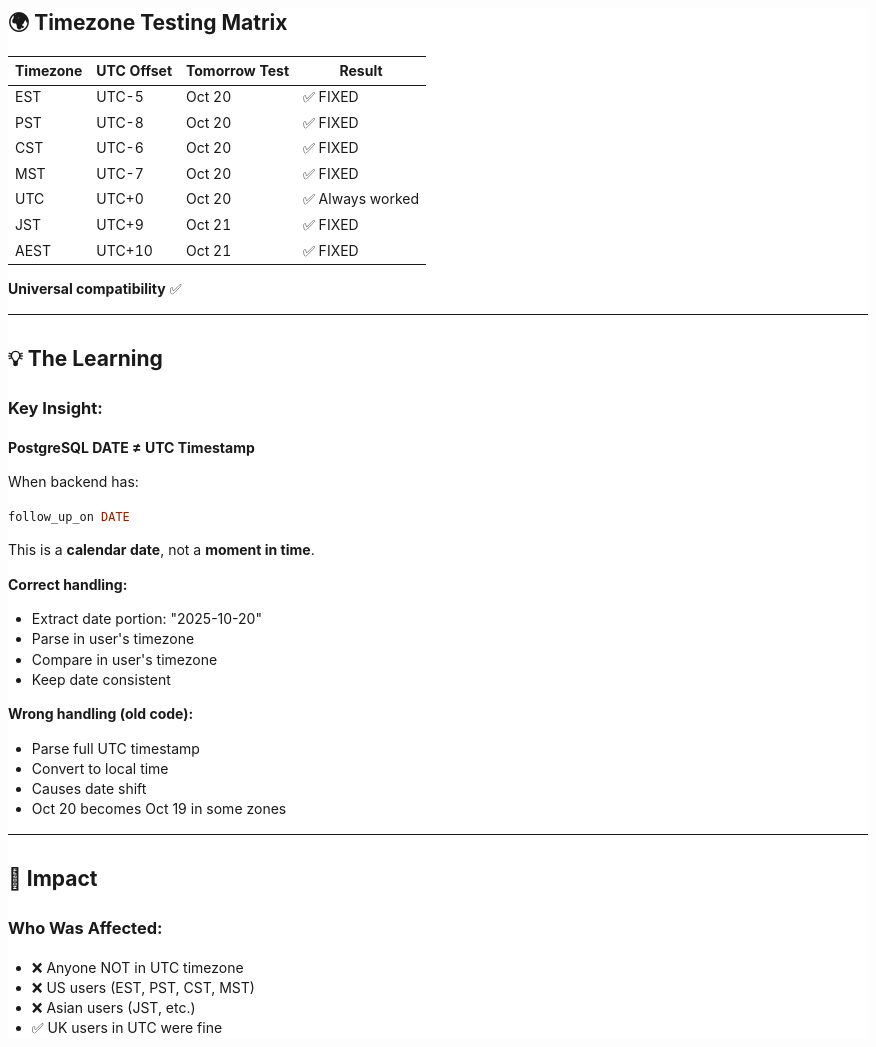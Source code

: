 
## 🌍 Timezone Testing Matrix

| Timezone | UTC Offset | Tomorrow Test | Result |
|----------|-----------|---------------|--------|
| EST | UTC-5 | Oct 20 | ✅ FIXED |
| PST | UTC-8 | Oct 20 | ✅ FIXED |
| CST | UTC-6 | Oct 20 | ✅ FIXED |
| MST | UTC-7 | Oct 20 | ✅ FIXED |
| UTC | UTC+0 | Oct 20 | ✅ Always worked |
| JST | UTC+9 | Oct 21 | ✅ FIXED |
| AEST | UTC+10 | Oct 21 | ✅ FIXED |

**Universal compatibility** ✅

---

## 💡 The Learning

### Key Insight:
**PostgreSQL DATE ≠ UTC Timestamp**

When backend has:
```sql
follow_up_on DATE
```

This is a **calendar date**, not a **moment in time**.

**Correct handling:**
- Extract date portion: "2025-10-20"
- Parse in user's timezone
- Compare in user's timezone
- Keep date consistent

**Wrong handling (old code):**
- Parse full UTC timestamp
- Convert to local time
- Causes date shift
- Oct 20 becomes Oct 19 in some zones

---

## 🎯 Impact

### Who Was Affected:
- ❌ Anyone NOT in UTC timezone
- ❌ US users (EST, PST, CST, MST)
- ❌ Asian users (JST, etc.)
- ✅ UK users in UTC were fine
